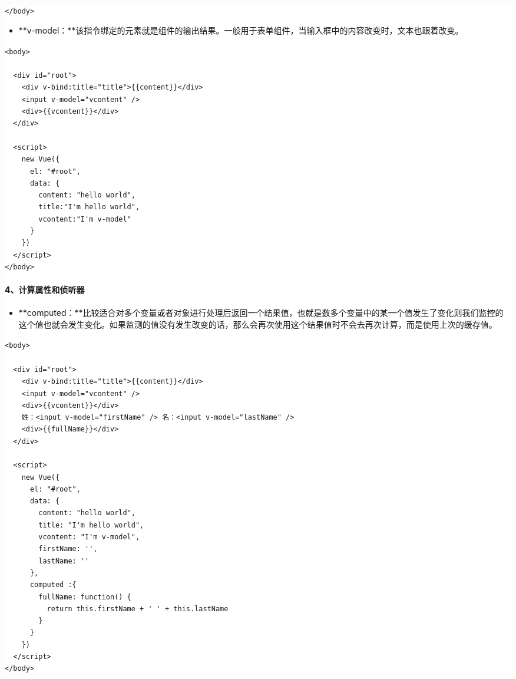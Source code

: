 ```
</body>
```
- **v-model：**该指令绑定的元素就是组件的输出结果。一般用于表单组件，当输入框中的内容改变时，文本也跟着改变。

```
<body>

  <div id="root">
    <div v-bind:title="title">{{content}}</div>
    <input v-model="vcontent" />
    <div>{{vcontent}}</div>
  </div>

  <script>
    new Vue({
      el: "#root",
      data: {
        content: "hello world",
        title:"I'm hello world",
        vcontent:"I'm v-model"
      }
    })
  </script>
</body>
```

#### 4、计算属性和侦听器

- **computed：**比较适合对多个变量或者对象进行处理后返回一个结果值，也就是数多个变量中的某一个值发生了变化则我们监控的这个值也就会发生变化。如果监测的值没有发生改变的话，那么会再次使用这个结果值时不会去再次计算，而是使用上次的缓存值。

```
<body>

  <div id="root">
    <div v-bind:title="title">{{content}}</div>
    <input v-model="vcontent" />
    <div>{{vcontent}}</div>
    姓：<input v-model="firstName" /> 名：<input v-model="lastName" />
    <div>{{fullName}}</div>
  </div>

  <script>
    new Vue({
      el: "#root",
      data: {
        content: "hello world",
        title: "I'm hello world",
        vcontent: "I'm v-model",
        firstName: '',
        lastName: ''
      },
      computed :{
        fullName: function() {
          return this.firstName + ' ' + this.lastName
        }
      }
    })
  </script>
</body>
```
